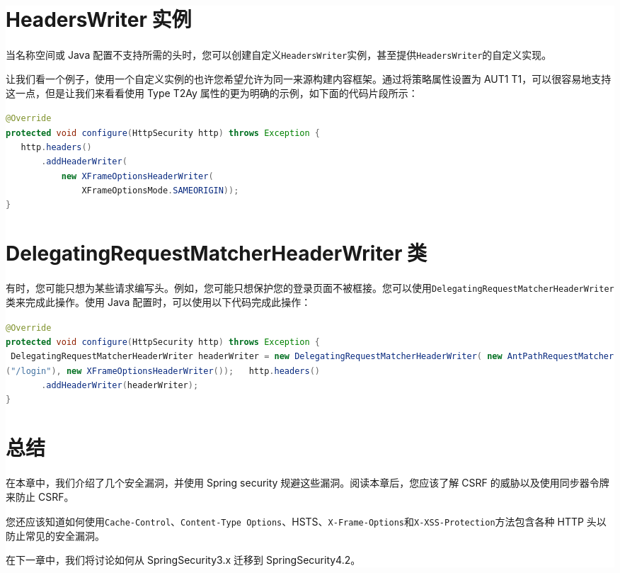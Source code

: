 # HeadersWriter 实例

当名称空间或 Java 配置不支持所需的头时，您可以创建自定义`HeadersWriter`实例，甚至提供`HeadersWriter`的自定义实现。

让我们看一个例子，使用一个自定义实例的也许您希望允许为同一来源构建内容框架。通过将策略属性设置为 AUT1 T1，可以很容易地支持这一点，但是让我们来看看使用 Type T2Ay 属性的更为明确的示例，如下面的代码片段所示：

```java
@Override
protected void configure(HttpSecurity http) throws Exception {
   http.headers()
       .addHeaderWriter(
           new XFrameOptionsHeaderWriter(
               XFrameOptionsMode.SAMEORIGIN));
}
```

# DelegatingRequestMatcherHeaderWriter 类

有时，您可能只想为某些请求编写头。例如，您可能只想保护您的登录页面不被框接。您可以使用`DelegatingRequestMatcherHeaderWriter`类来完成此操作。使用 Java 配置时，可以使用以下代码完成此操作：

```java
@Override
protected void configure(HttpSecurity http) throws Exception {
 DelegatingRequestMatcherHeaderWriter headerWriter = new DelegatingRequestMatcherHeaderWriter( new AntPathRequestMatcher("/login"), new XFrameOptionsHeaderWriter());   http.headers()
       .addHeaderWriter(headerWriter);
}
```

# 总结

在本章中，我们介绍了几个安全漏洞，并使用 Spring security 规避这些漏洞。阅读本章后，您应该了解 CSRF 的威胁以及使用同步器令牌来防止 CSRF。

您还应该知道如何使用`Cache-Control`、`Content-Type Options`、HSTS、`X-Frame-Options`和`X-XSS-Protection`方法包含各种 HTTP 头以防止常见的安全漏洞。

在下一章中，我们将讨论如何从 SpringSecurity3.x 迁移到 SpringSecurity4.2。
